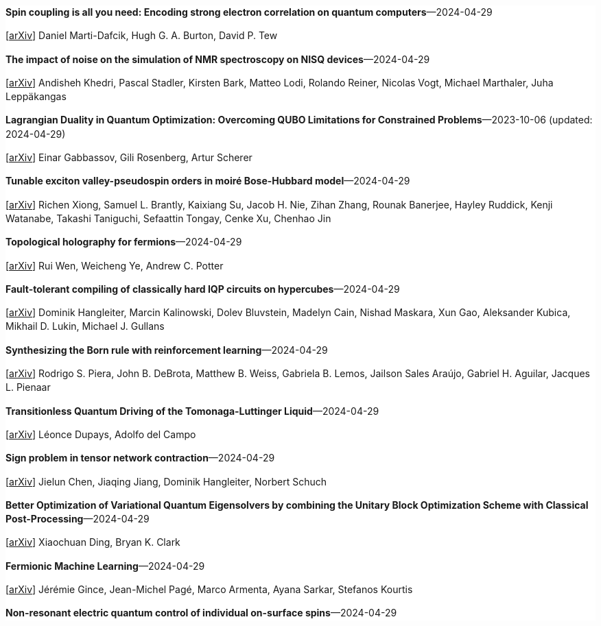 <b>Spin coupling is all you need: Encoding strong electron correlation on quantum computers</b>—2024-04-29

 [[arXiv](http://arxiv.org/abs/2404.18878v1)] Daniel Marti-Dafcik, Hugh G. A. Burton, David P. Tew


<b>The impact of noise on the simulation of NMR spectroscopy on NISQ devices</b>—2024-04-29

 [[arXiv](http://arxiv.org/abs/2404.18903v1)] Andisheh Khedri, Pascal Stadler, Kirsten Bark, Matteo Lodi, Rolando Reiner, Nicolas Vogt, Michael Marthaler, Juha Leppäkangas


<b>Lagrangian Duality in Quantum Optimization: Overcoming QUBO Limitations for Constrained Problems</b>—2023-10-06 (updated: 2024-04-29)

 [[arXiv](http://arxiv.org/abs/2310.04542v2)] Einar Gabbassov, Gili Rosenberg, Artur Scherer


<b>Tunable exciton valley-pseudospin orders in moiré Bose-Hubbard model</b>—2024-04-29

 [[arXiv](http://arxiv.org/abs/2404.18931v1)] Richen Xiong, Samuel L. Brantly, Kaixiang Su, Jacob H. Nie, Zihan Zhang, Rounak Banerjee, Hayley Ruddick, Kenji Watanabe, Takashi Taniguchi, Sefaattin Tongay, Cenke Xu, Chenhao Jin


<b>Topological holography for fermions</b>—2024-04-29

 [[arXiv](http://arxiv.org/abs/2404.19004v1)] Rui Wen, Weicheng Ye, Andrew C. Potter


<b>Fault-tolerant compiling of classically hard IQP circuits on hypercubes</b>—2024-04-29

 [[arXiv](http://arxiv.org/abs/2404.19005v1)] Dominik Hangleiter, Marcin Kalinowski, Dolev Bluvstein, Madelyn Cain, Nishad Maskara, Xun Gao, Aleksander Kubica, Mikhail D. Lukin, Michael J. Gullans


<b>Synthesizing the Born rule with reinforcement learning</b>—2024-04-29

 [[arXiv](http://arxiv.org/abs/2404.19011v1)] Rodrigo S. Piera, John B. DeBrota, Matthew B. Weiss, Gabriela B. Lemos, Jailson Sales Araújo, Gabriel H. Aguilar, Jacques L. Pienaar


<b>Transitionless Quantum Driving of the Tomonaga-Luttinger Liquid</b>—2024-04-29

 [[arXiv](http://arxiv.org/abs/2404.19013v1)] Léonce Dupays, Adolfo del Campo


<b>Sign problem in tensor network contraction</b>—2024-04-29

 [[arXiv](http://arxiv.org/abs/2404.19023v1)] Jielun Chen, Jiaqing Jiang, Dominik Hangleiter, Norbert Schuch


<b>Better Optimization of Variational Quantum Eigensolvers by combining the Unitary Block Optimization Scheme with Classical Post-Processing</b>—2024-04-29

 [[arXiv](http://arxiv.org/abs/2404.19027v1)] Xiaochuan Ding, Bryan K. Clark


<b>Fermionic Machine Learning</b>—2024-04-29

 [[arXiv](http://arxiv.org/abs/2404.19032v1)] Jérémie Gince, Jean-Michel Pagé, Marco Armenta, Ayana Sarkar, Stefanos Kourtis


<b>Non-resonant electric quantum control of individual on-surface spins</b>—2024-04-29

